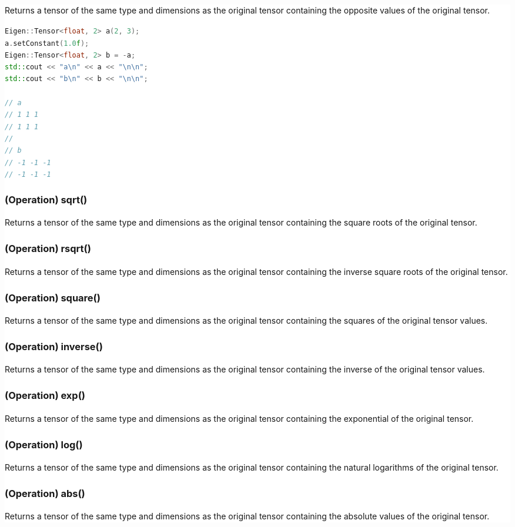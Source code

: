 Returns a tensor of the same type and dimensions as the original tensor
containing the opposite values of the original tensor.

```cpp
Eigen::Tensor<float, 2> a(2, 3);
a.setConstant(1.0f);
Eigen::Tensor<float, 2> b = -a;
std::cout << "a\n" << a << "\n\n";
std::cout << "b\n" << b << "\n\n";

// a
// 1 1 1
// 1 1 1
// 
// b
// -1 -1 -1
// -1 -1 -1
```

### (Operation) sqrt()

Returns a tensor of the same type and dimensions as the original tensor
containing the square roots of the original tensor.

### (Operation) rsqrt()

Returns a tensor of the same type and dimensions as the original tensor
containing the inverse square roots of the original tensor.

### (Operation) square()

Returns a tensor of the same type and dimensions as the original tensor
containing the squares of the original tensor values.

### (Operation) inverse()

Returns a tensor of the same type and dimensions as the original tensor
containing the inverse of the original tensor values.

### (Operation) exp()

Returns a tensor of the same type and dimensions as the original tensor
containing the exponential of the original tensor.

### (Operation) log()

Returns a tensor of the same type and dimensions as the original tensor
containing the natural logarithms of the original tensor.

### (Operation) abs()

Returns a tensor of the same type and dimensions as the original tensor
containing the absolute values of the original tensor.
